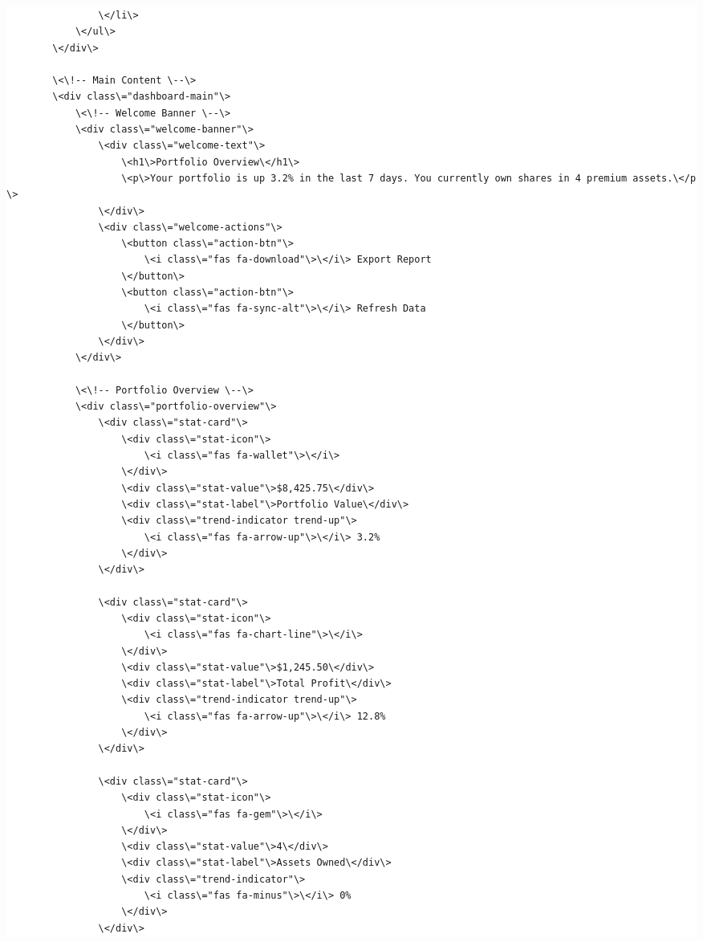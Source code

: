                     \</li\>  
                \</ul\>  
            \</div\>  
             
            \<\!-- Main Content \--\>  
            \<div class\="dashboard-main"\>  
                \<\!-- Welcome Banner \--\>  
                \<div class\="welcome-banner"\>  
                    \<div class\="welcome-text"\>  
                        \<h1\>Portfolio Overview\</h1\>  
                        \<p\>Your portfolio is up 3.2% in the last 7 days. You currently own shares in 4 premium assets.\</p\>  
                    \</div\>  
                    \<div class\="welcome-actions"\>  
                        \<button class\="action-btn"\>  
                            \<i class\="fas fa-download"\>\</i\> Export Report  
                        \</button\>  
                        \<button class\="action-btn"\>  
                            \<i class\="fas fa-sync-alt"\>\</i\> Refresh Data  
                        \</button\>  
                    \</div\>  
                \</div\>  
                 
                \<\!-- Portfolio Overview \--\>  
                \<div class\="portfolio-overview"\>  
                    \<div class\="stat-card"\>  
                        \<div class\="stat-icon"\>  
                            \<i class\="fas fa-wallet"\>\</i\>  
                        \</div\>  
                        \<div class\="stat-value"\>$8,425.75\</div\>  
                        \<div class\="stat-label"\>Portfolio Value\</div\>  
                        \<div class\="trend-indicator trend-up"\>  
                            \<i class\="fas fa-arrow-up"\>\</i\> 3.2%  
                        \</div\>  
                    \</div\>  
                     
                    \<div class\="stat-card"\>  
                        \<div class\="stat-icon"\>  
                            \<i class\="fas fa-chart-line"\>\</i\>  
                        \</div\>  
                        \<div class\="stat-value"\>$1,245.50\</div\>  
                        \<div class\="stat-label"\>Total Profit\</div\>  
                        \<div class\="trend-indicator trend-up"\>  
                            \<i class\="fas fa-arrow-up"\>\</i\> 12.8%  
                        \</div\>  
                    \</div\>  
                     
                    \<div class\="stat-card"\>  
                        \<div class\="stat-icon"\>  
                            \<i class\="fas fa-gem"\>\</i\>  
                        \</div\>  
                        \<div class\="stat-value"\>4\</div\>  
                        \<div class\="stat-label"\>Assets Owned\</div\>  
                        \<div class\="trend-indicator"\>  
                            \<i class\="fas fa-minus"\>\</i\> 0%  
                        \</div\>  
                    \</div\>  
                     
